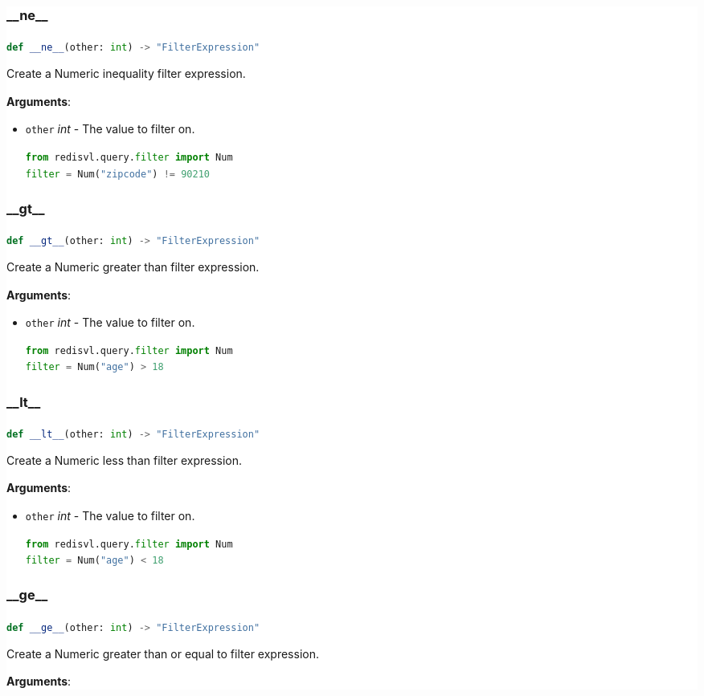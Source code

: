 ###  \_\_ne\_\_

```python
def __ne__(other: int) -> "FilterExpression"
```

Create a Numeric inequality filter expression.

**Arguments**:

- `other` _int_ - The value to filter on.
  
  ```python
  from redisvl.query.filter import Num
  filter = Num("zipcode") != 90210
  ```

###  \_\_gt\_\_

```python
def __gt__(other: int) -> "FilterExpression"
```

Create a Numeric greater than filter expression.

**Arguments**:

- `other` _int_ - The value to filter on.
  
  ```python
  from redisvl.query.filter import Num
  filter = Num("age") > 18
  ```

###  \_\_lt\_\_

```python
def __lt__(other: int) -> "FilterExpression"
```

Create a Numeric less than filter expression.

**Arguments**:

- `other` _int_ - The value to filter on.
  
  ```python
  from redisvl.query.filter import Num
  filter = Num("age") < 18
  ```

###  \_\_ge\_\_

```python
def __ge__(other: int) -> "FilterExpression"
```

Create a Numeric greater than or equal to filter expression.

**Arguments**:
